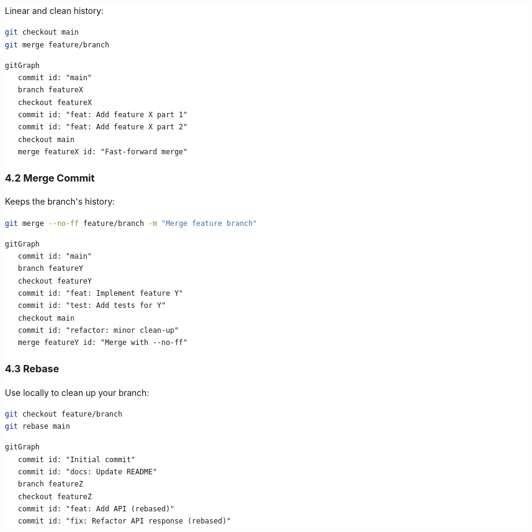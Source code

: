 Linear and clean history:

```bash
git checkout main
git merge feature/branch
```

```mermaid
gitGraph
   commit id: "main"
   branch featureX
   checkout featureX
   commit id: "feat: Add feature X part 1"
   commit id: "feat: Add feature X part 2"
   checkout main
   merge featureX id: "Fast-forward merge"
```

### 4.2 Merge Commit

Keeps the branch's history:

```bash
git merge --no-ff feature/branch -m "Merge feature branch"
```

```mermaid
gitGraph
   commit id: "main"
   branch featureY
   checkout featureY
   commit id: "feat: Implement feature Y"
   commit id: "test: Add tests for Y"
   checkout main
   commit id: "refactor: minor clean-up"
   merge featureY id: "Merge with --no-ff"
```

### 4.3 Rebase

Use locally to clean up your branch:

```bash
git checkout feature/branch
git rebase main
```

```mermaid
gitGraph
   commit id: "Initial commit"
   commit id: "docs: Update README"
   branch featureZ
   checkout featureZ
   commit id: "feat: Add API (rebased)"
   commit id: "fix: Refactor API response (rebased)"
```
